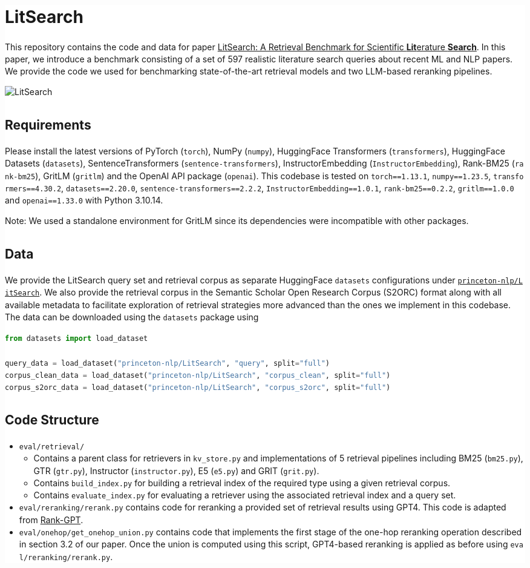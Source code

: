 # LitSearch

This repository contains the code and data for paper [LitSearch: A Retrieval Benchmark for Scientific **Lit**erature **Search**](https://arxiv.org/abs/2407.18940). In this paper, we introduce a benchmark consisting of a set of 597 realistic literature search queries about recent ML and NLP papers. We provide the code we used for benchmarking state-of-the-art retrieval models and two LLM-based reranking pipelines.

<img src="https://github.com/princeton-nlp/LitSearch/assets/6129506/569873f4-ba04-4bb2-a86f-ed44c77c6ded" alt="LitSearch" width="100%" >

## Requirements
Please install the latest versions of PyTorch (`torch`), NumPy (`numpy`), HuggingFace Transformers (`transformers`), HuggingFace Datasets (`datasets`), SentenceTransformers (`sentence-transformers`), InstructorEmbedding (`InstructorEmbedding`), Rank-BM25 (`rank-bm25`), GritLM (`gritlm`) and the OpenAI API package (`openai`). This codebase is tested on `torch==1.13.1`, `numpy==1.23.5`, `transformers==4.30.2`, `datasets==2.20.0`, `sentence-transformers==2.2.2`, `InstructorEmbedding==1.0.1`, `rank-bm25==0.2.2`, `gritlm==1.0.0` and `openai==1.33.0` with Python 3.10.14.

Note: We used a standalone environment for GritLM since its dependencies were incompatible with other packages.

## Data
We provide the LitSearch query set and retrieval corpus as separate HuggingFace `datasets` configurations under [`princeton-nlp/LitSearch`](https://huggingface.co/datasets/princeton-nlp/LitSearch). We also provide the retrieval corpus in the Semantic Scholar Open Research Corpus (S2ORC) format along with all available metadata to facilitate exploration of retrieval strategies more advanced than the ones we implement in this codebase. The data can be downloaded using the `datasets` package using
```python
from datasets import load_dataset

query_data = load_dataset("princeton-nlp/LitSearch", "query", split="full")
corpus_clean_data = load_dataset("princeton-nlp/LitSearch", "corpus_clean", split="full")
corpus_s2orc_data = load_dataset("princeton-nlp/LitSearch", "corpus_s2orc", split="full")
```

## Code Structure
* `eval/retrieval/`
    * Contains a parent class for retrievers in `kv_store.py` and implementations of 5 retrieval pipelines including BM25 (`bm25.py`), GTR (`gtr.py`), Instructor (`instructor.py`), E5 (`e5.py`) and GRIT (`grit.py`).
    * Contains `build_index.py` for building a retrieval index of the required type using a given retrieval corpus.
    * Contains `evaluate_index.py` for evaluating a retriever using the associated retrieval index and a query set.
* `eval/reranking/rerank.py` contains code for reranking a provided set of retrieval results using GPT4. This code is adapted from [Rank-GPT](https://github.com/sunnweiwei/RankGPT).
* `eval/onehop/get_onehop_union.py` contains code that implements the first stage of the one-hop reranking operation described in section 3.2 of our paper. Once the union is computed using this script, GPT4-based reranking is applied as before using `eval/reranking/rerank.py`.
